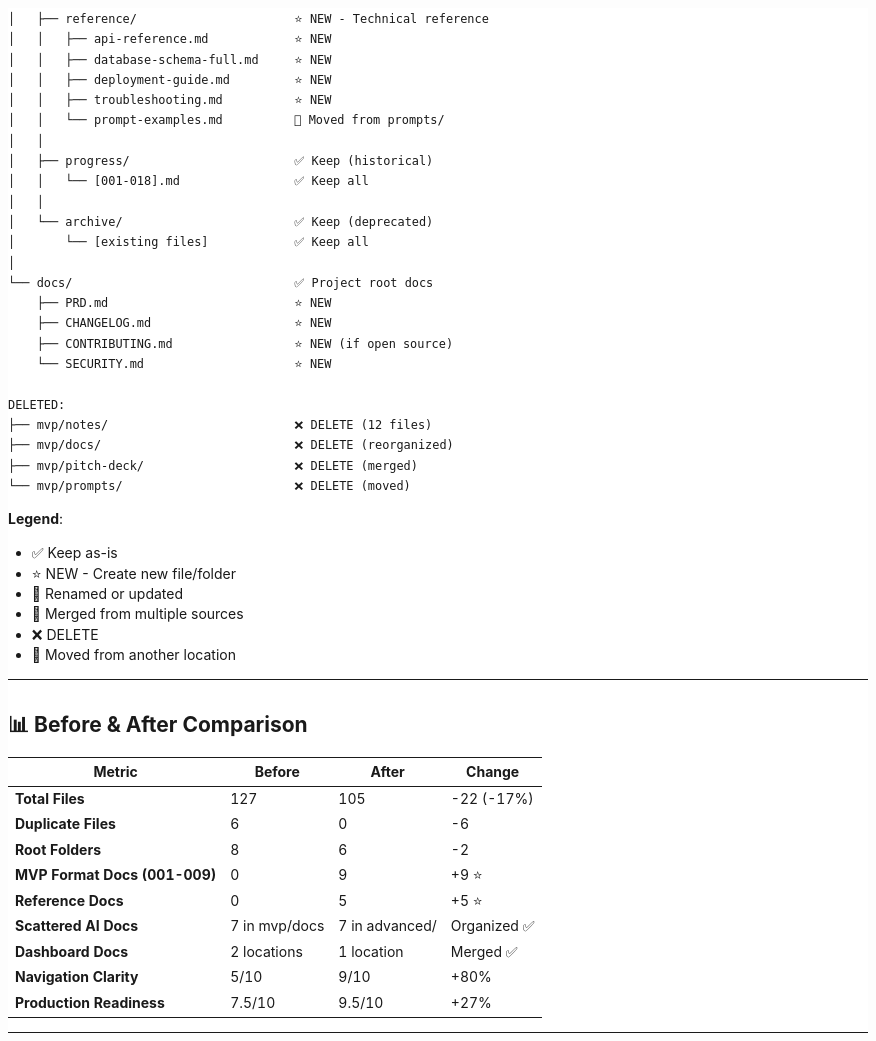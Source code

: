 ```
│   ├── reference/                      ⭐ NEW - Technical reference
│   │   ├── api-reference.md            ⭐ NEW
│   │   ├── database-schema-full.md     ⭐ NEW
│   │   ├── deployment-guide.md         ⭐ NEW
│   │   ├── troubleshooting.md          ⭐ NEW
│   │   └── prompt-examples.md          📁 Moved from prompts/
│   │
│   ├── progress/                       ✅ Keep (historical)
│   │   └── [001-018].md                ✅ Keep all
│   │
│   └── archive/                        ✅ Keep (deprecated)
│       └── [existing files]            ✅ Keep all
│
└── docs/                               ✅ Project root docs
    ├── PRD.md                          ⭐ NEW
    ├── CHANGELOG.md                    ⭐ NEW
    ├── CONTRIBUTING.md                 ⭐ NEW (if open source)
    └── SECURITY.md                     ⭐ NEW

DELETED:
├── mvp/notes/                          ❌ DELETE (12 files)
├── mvp/docs/                           ❌ DELETE (reorganized)
├── mvp/pitch-deck/                     ❌ DELETE (merged)
└── mvp/prompts/                        ❌ DELETE (moved)
```

**Legend**:
- ✅ Keep as-is
- ⭐ NEW - Create new file/folder
- 📝 Renamed or updated
- 🔀 Merged from multiple sources
- ❌ DELETE
- 📁 Moved from another location

---

## 📊 Before & After Comparison

| Metric | Before | After | Change |
|--------|--------|-------|--------|
| **Total Files** | 127 | 105 | -22 (-17%) |
| **Duplicate Files** | 6 | 0 | -6 |
| **Root Folders** | 8 | 6 | -2 |
| **MVP Format Docs (001-009)** | 0 | 9 | +9 ⭐ |
| **Reference Docs** | 0 | 5 | +5 ⭐ |
| **Scattered AI Docs** | 7 in mvp/docs | 7 in advanced/ | Organized ✅ |
| **Dashboard Docs** | 2 locations | 1 location | Merged ✅ |
| **Navigation Clarity** | 5/10 | 9/10 | +80% |
| **Production Readiness** | 7.5/10 | 9.5/10 | +27% |

---